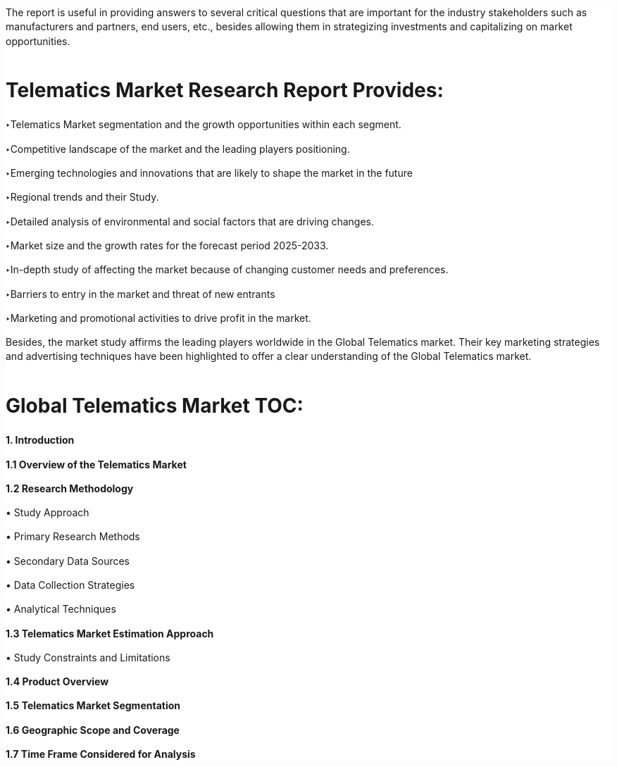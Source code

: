 The report is useful in providing answers to several critical questions that are important for the industry stakeholders such as manufacturers and partners, end users, etc., besides allowing them in strategizing investments and capitalizing on market opportunities.

# <strong>Telematics Market Research Report Provides:</strong>

<strong>‣</strong>Telematics Market segmentation and the growth opportunities within each segment.

<strong>‣</strong>Competitive landscape of the market and the leading players positioning.

<strong>‣</strong>Emerging technologies and innovations that are likely to shape the market in the future

<strong>‣</strong>Regional trends and their Study.

<strong>‣</strong>Detailed analysis of environmental and social factors that are driving changes.

<strong>‣</strong>Market size and the growth rates for the forecast period 2025-2033.

<strong>‣</strong>In-depth study of affecting the market because of changing customer needs and preferences.

<strong>‣</strong>Barriers to entry in the market and threat of new entrants

<strong>‣</strong>Marketing and promotional activities to drive profit in the market.

Besides, the market study affirms the leading players worldwide in the Global Telematics market. Their key marketing strategies and advertising techniques have been highlighted to offer a clear understanding of the Global Telematics market.

# <strong>Global Telematics Market TOC:</strong>

<strong>1. Introduction</strong>

<strong>1.1 Overview of the Telematics Market</strong>

<strong>1.2 Research Methodology</strong>

• Study Approach

• Primary Research Methods

• Secondary Data Sources

• Data Collection Strategies

• Analytical Techniques

<strong>1.3 Telematics Market Estimation Approach</strong>

• Study Constraints and Limitations

<strong>1.4 Product Overview</strong>

<strong>1.5 Telematics Market Segmentation</strong>

<strong>1.6 Geographic Scope and Coverage</strong>

<strong>1.7 Time Frame Considered for Analysis</strong>
